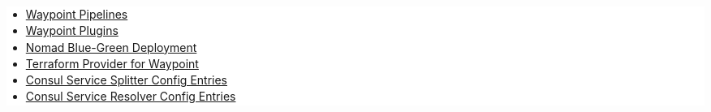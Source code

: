 - [Waypoint Pipelines](../docs/pipelines)
- [Waypoint Plugins](../docs/plugins)
- [Nomad Blue-Green Deployment](/nomad/tutorials/job-updates/job-blue-green-and-canary-deployments)
- [Terraform Provider for Waypoint](https://registry.terraform.io/providers/hashicorp-dev-advocates/waypoint)
- [Consul Service Splitter Config Entries](/consul/docs/connect/config-entries/service-splitter)
- [Consul Service Resolver Config Entries](/consul/docs/connect/config-entries/service-resolver)
